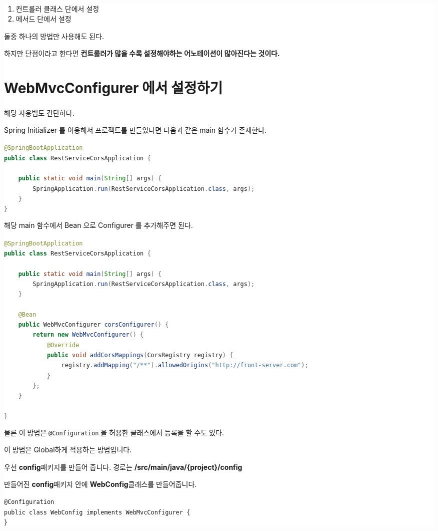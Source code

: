 1.  컨트롤러 클래스 단에서 설정
2.  메서드 단에서 설정

둘중 하나의 방법만 사용해도 된다.

하지만 단점이라고 한다면  **컨트롤러가 많을 수록 설정해야하는 어노테이션이 많아진다는 것이다.**

# WebMvcConfigurer 에서 설정하기

해당 사용법도 간단하다.

Spring Initializer 를 이용해서 프로젝트를 만들었다면 다음과 같은 main 함수가 존재한다.

```java
@SpringBootApplication
public class RestServiceCorsApplication {

    public static void main(String[] args) {
        SpringApplication.run(RestServiceCorsApplication.class, args);
    }
}
```

해당 main 함수에서 Bean 으로 Configurer 를 추가해주면 된다.

```java
@SpringBootApplication
public class RestServiceCorsApplication {

    public static void main(String[] args) {
        SpringApplication.run(RestServiceCorsApplication.class, args);
    }

    @Bean
    public WebMvcConfigurer corsConfigurer() {
        return new WebMvcConfigurer() {
            @Override
            public void addCorsMappings(CorsRegistry registry) {
                registry.addMapping("/**").allowedOrigins("http://front-server.com");
            }
        };
    }

}
```

물론 이 방법은  `@Configuration`  을 허용한 클래스에서 등록을 할 수도 있다.

이 방법은 Global하게 적용하는 방법입니다.

우선  **config**패키지를 만들어 줍니다. 경로는  **/src/main/java/{project}/config**

만들어진  **config**패키지 안에  **WebConfig**클래스를 만들어줍니다.

```
@Configuration
public class WebConfig implements WebMvcConfigurer {
}
```
